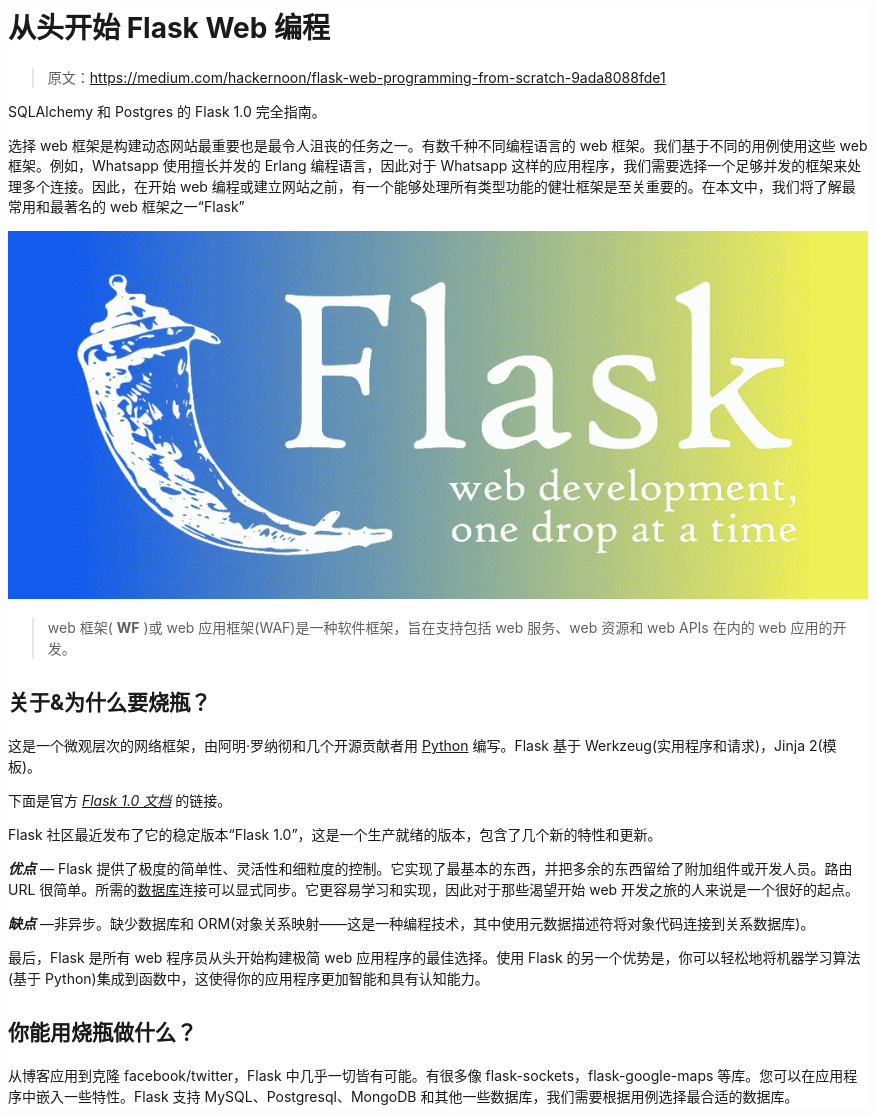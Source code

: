 # 从头开始 Flask Web 编程

> 原文：<https://medium.com/hackernoon/flask-web-programming-from-scratch-9ada8088fde1>

SQLAlchemy 和 Postgres 的 Flask 1.0 完全指南。

选择 web 框架是构建动态网站最重要也是最令人沮丧的任务之一。有数千种不同编程语言的 web 框架。我们基于不同的用例使用这些 web 框架。例如，Whatsapp 使用擅长并发的 Erlang 编程语言，因此对于 Whatsapp 这样的应用程序，我们需要选择一个足够并发的框架来处理多个连接。因此，在开始 web 编程或建立网站之前，有一个能够处理所有类型功能的健壮框架是至关重要的。在本文中，我们将了解最常用和最著名的 web 框架之一“Flask”

![](img/6c2f7fec38b400cf35d19268506d9ec9.png)

> web 框架( **WF** )或 web 应用框架(WAF)是一种软件框架，旨在支持包括 web 服务、web 资源和 web APIs 在内的 web 应用的开发。

## **关于&为什么要烧瓶？**

这是一个微观层次的网络框架，由阿明·罗纳彻和几个开源贡献者用 [Python](https://hackernoon.com/tagged/python) 编写。Flask 基于 Werkzeug(实用程序和请求)，Jinja 2(模板)。

下面是官方 [*Flask 1.0 文档*](http://flask.pocoo.org/docs/1.0/) 的链接。

Flask 社区最近发布了它的稳定版本“Flask 1.0”，这是一个生产就绪的版本，包含了几个新的特性和更新。

***优点*** — Flask 提供了极度的简单性、灵活性和细粒度的控制。它实现了最基本的东西，并把多余的东西留给了附加组件或开发人员。路由 URL 很简单。所需的[数据库](https://hackernoon.com/tagged/database)连接可以显式同步。它更容易学习和实现，因此对于那些渴望开始 web 开发之旅的人来说是一个很好的起点。

***缺点*** —非异步。缺少数据库和 ORM(对象关系映射——这是一种编程技术，其中使用元数据描述符将对象代码连接到关系数据库)。

最后，Flask 是所有 web 程序员从头开始构建极简 web 应用程序的最佳选择。使用 Flask 的另一个优势是，你可以轻松地将机器学习算法(基于 Python)集成到函数中，这使得你的应用程序更加智能和具有认知能力。

## **你能用烧瓶做什么？**

从博客应用到克隆 facebook/twitter，Flask 中几乎一切皆有可能。有很多像 flask-sockets，flask-google-maps 等库。您可以在应用程序中嵌入一些特性。Flask 支持 MySQL、Postgresql、MongoDB 和其他一些数据库，我们需要根据用例选择最合适的数据库。
